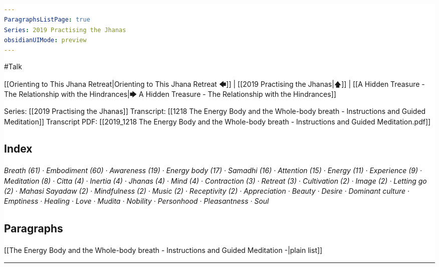 ```yaml
---
ParagraphsListPage: true
Series: 2019 Practising the Jhanas
obsidianUIMode: preview
---
```

#Talk

[[Orienting to This Jhana Retreat|Orienting to This Jhana Retreat 🡄]] | [[2019 Practising the Jhanas|🡅]] | [[A Hidden Treasure - The Relationship with the Hindrances|🡆 A Hidden Treasure - The Relationship with the Hindrances]]

Series: [[2019 Practising the Jhanas]]
Transcript: [[1218 The Energy Body and the Whole-body breath - Instructions and Guided Meditation]]
Transcript PDF: [[2019_1218 The Energy Body and the Whole-body breath - Instructions and Guided Meditation.pdf]]

<audio controls preload=metadata style=" width:300px;" controlslist="nodownload"><source src="https://dharmaseed.org/talks/60884/20191218-Rob_Burbea-GAIA-the_energy_body_and_the_whole_body_breath_instructions_and_guided_meditation-60884.mp3" type="audio/mpeg">???</audio>

## Index
<span class="counts">_<a data-href="Breath" class="internal-link">Breath</a> (61) · <a data-href="Embodiment" class="internal-link">Embodiment</a> (60) · <a data-href="Awareness" class="internal-link">Awareness</a> (19) · <a data-href="Energy body" class="internal-link">Energy body</a> (17) · <a data-href="Samadhi" class="internal-link">Samadhi</a> (16) · <a data-href="Attention" class="internal-link">Attention</a> (15) · <a data-href="Energy" class="internal-link">Energy</a> (11) · <a data-href="Experience" class="internal-link">Experience</a> (9) · <a data-href="Meditation" class="internal-link">Meditation</a> (8) · <a data-href="Citta" class="internal-link">Citta</a> (4) · <a data-href="Inertia" class="internal-link">Inertia</a> (4) · <a data-href="Jhanas" class="internal-link">Jhanas</a> (4) · <a data-href="Mind" class="internal-link">Mind</a> (4) · <a data-href="Contraction" class="internal-link">Contraction</a> (3) · <a data-href="Retreat" class="internal-link">Retreat</a> (3) · <a data-href="Cultivation" class="internal-link">Cultivation</a> (2) · <a data-href="Image" class="internal-link">Image</a> (2) · <a data-href="Letting go" class="internal-link">Letting go</a> (2) · <a data-href="Mahasi Sayadaw" class="internal-link">Mahasi Sayadaw</a> (2) · <a data-href="Mindfulness" class="internal-link">Mindfulness</a> (2) · <a data-href="Music" class="internal-link">Music</a> (2) · <a data-href="Receptivity" class="internal-link">Receptivity</a> (2) · <a data-href="Appreciation" class="internal-link">Appreciation</a> · <a data-href="Beauty" class="internal-link">Beauty</a> · <a data-href="Desire" class="internal-link">Desire</a> · <a data-href="Dominant culture" class="internal-link">Dominant culture</a> · <a data-href="Emptiness" class="internal-link">Emptiness</a> · <a data-href="Healing" class="internal-link">Healing</a> · <a data-href="Love" class="internal-link">Love</a> · <a data-href="Mudita" class="internal-link">Mudita</a> · <a data-href="Nobility" class="internal-link">Nobility</a> · <a data-href="Personhood" class="internal-link">Personhood</a> · <a data-href="Pleasantness" class="internal-link">Pleasantness</a> · <a data-href="Soul" class="internal-link">Soul</a>_</span>
<br/>

## Paragraphs
[[The Energy Body and the Whole-body breath - Instructions and Guided Meditation -|plain list]]

---